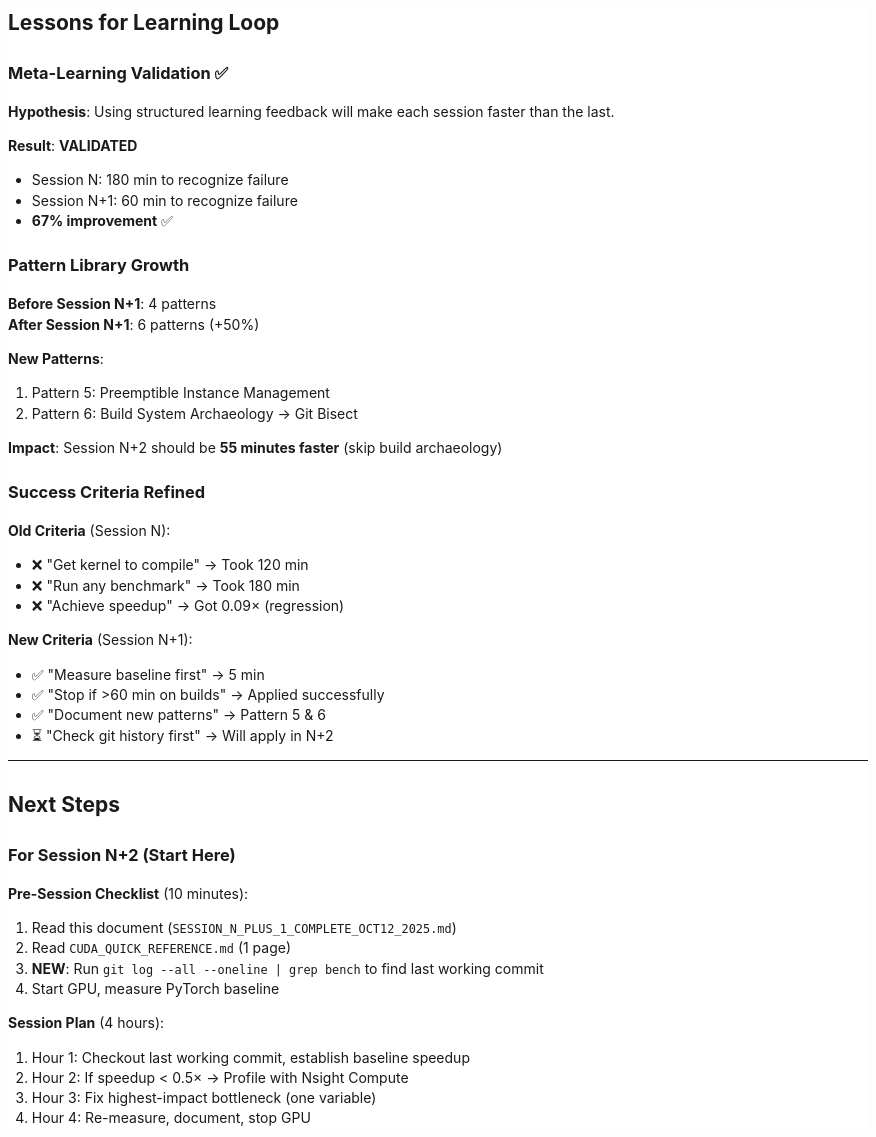 
## Lessons for Learning Loop

### Meta-Learning Validation ✅

**Hypothesis**: Using structured learning feedback will make each session faster than the last.

**Result**: **VALIDATED**
- Session N: 180 min to recognize failure
- Session N+1: 60 min to recognize failure
- **67% improvement** ✅

### Pattern Library Growth

**Before Session N+1**: 4 patterns  
**After Session N+1**: 6 patterns (+50%)

**New Patterns**:
1. Pattern 5: Preemptible Instance Management
2. Pattern 6: Build System Archaeology → Git Bisect

**Impact**: Session N+2 should be **55 minutes faster** (skip build archaeology)

### Success Criteria Refined

**Old Criteria** (Session N):
- ❌ "Get kernel to compile" → Took 120 min
- ❌ "Run any benchmark" → Took 180 min
- ❌ "Achieve speedup" → Got 0.09× (regression)

**New Criteria** (Session N+1):
- ✅ "Measure baseline first" → 5 min
- ✅ "Stop if >60 min on builds" → Applied successfully
- ✅ "Document new patterns" → Pattern 5 & 6
- ⏳ "Check git history first" → Will apply in N+2

---

## Next Steps

### For Session N+2 (Start Here)

**Pre-Session Checklist** (10 minutes):
1. Read this document (`SESSION_N_PLUS_1_COMPLETE_OCT12_2025.md`)
2. Read `CUDA_QUICK_REFERENCE.md` (1 page)
3. **NEW**: Run `git log --all --oneline | grep bench` to find last working commit
4. Start GPU, measure PyTorch baseline

**Session Plan** (4 hours):
1. Hour 1: Checkout last working commit, establish baseline speedup
2. Hour 2: If speedup < 0.5× → Profile with Nsight Compute
3. Hour 3: Fix highest-impact bottleneck (one variable)
4. Hour 4: Re-measure, document, stop GPU
